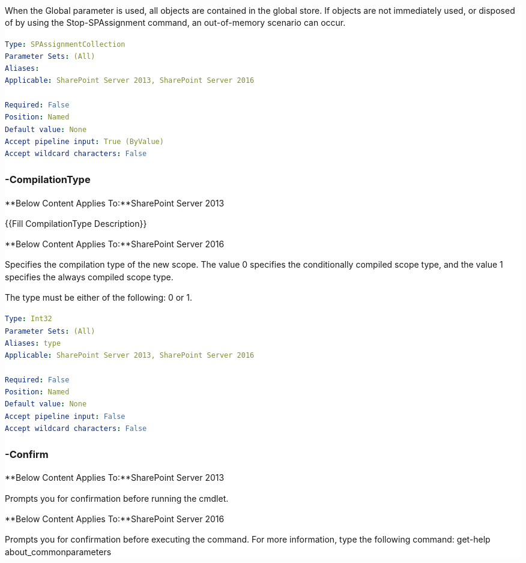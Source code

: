 When the Global parameter is used, all objects are contained in the global store.
If objects are not immediately used, or disposed of by using the Stop-SPAssignment command, an out-of-memory scenario can occur.



```yaml
Type: SPAssignmentCollection
Parameter Sets: (All)
Aliases: 
Applicable: SharePoint Server 2013, SharePoint Server 2016

Required: False
Position: Named
Default value: None
Accept pipeline input: True (ByValue)
Accept wildcard characters: False
```

### -CompilationType
**Below Content Applies To:**SharePoint Server 2013

{{Fill CompilationType Description}}



**Below Content Applies To:**SharePoint Server 2016

Specifies the compilation type of the new scope.
The value 0 specifies the conditionally compiled scope type, and the value 1 specifies the always compiled scope type.

The type must be either of the following: 0 or 1.



```yaml
Type: Int32
Parameter Sets: (All)
Aliases: type
Applicable: SharePoint Server 2013, SharePoint Server 2016

Required: False
Position: Named
Default value: None
Accept pipeline input: False
Accept wildcard characters: False
```

### -Confirm
**Below Content Applies To:**SharePoint Server 2013

Prompts you for confirmation before running the cmdlet.



**Below Content Applies To:**SharePoint Server 2016

Prompts you for confirmation before executing the command.
For more information, type the following command: get-help about_commonparameters
